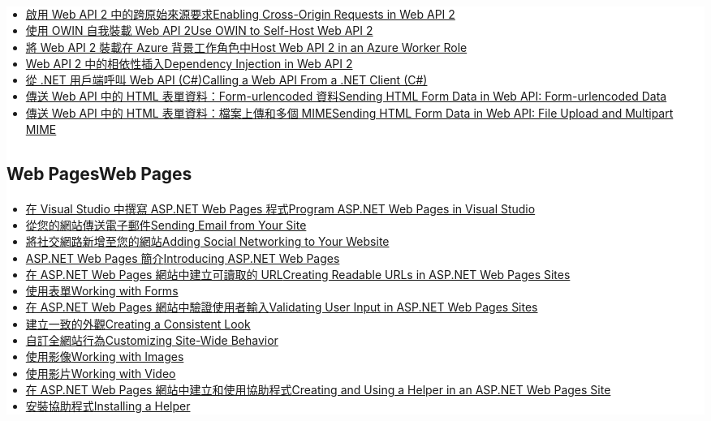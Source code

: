 * [<span data-ttu-id="40db2-153">啟用 Web API 2 中的跨原始來源要求</span><span class="sxs-lookup"><span data-stu-id="40db2-153">Enabling Cross-Origin Requests in Web API 2</span></span>](web-api/overview/security/enabling-cross-origin-requests-in-web-api.md)
* [<span data-ttu-id="40db2-154">使用 OWIN 自我裝載 Web API 2</span><span class="sxs-lookup"><span data-stu-id="40db2-154">Use OWIN to Self-Host Web API 2</span></span>](web-api/overview/hosting-aspnet-web-api/use-owin-to-self-host-web-api.md)
* [<span data-ttu-id="40db2-155">將 Web API 2 裝載在 Azure 背景工作角色中</span><span class="sxs-lookup"><span data-stu-id="40db2-155">Host Web API 2 in an Azure Worker Role</span></span>](web-api/overview/hosting-aspnet-web-api/host-aspnet-web-api-in-an-azure-worker-role.md)
* [<span data-ttu-id="40db2-156">Web API 2 中的相依性插入</span><span class="sxs-lookup"><span data-stu-id="40db2-156">Dependency Injection in Web API 2</span></span>](web-api/overview/advanced/dependency-injection.md)
* [<span data-ttu-id="40db2-157">從 .NET 用戶端呼叫 Web API (C#)</span><span class="sxs-lookup"><span data-stu-id="40db2-157">Calling a Web API From a .NET Client (C#)</span></span>](web-api/overview/advanced/calling-a-web-api-from-a-net-client.md)
* [<span data-ttu-id="40db2-158">傳送 Web API 中的 HTML 表單資料：Form-urlencoded 資料</span><span class="sxs-lookup"><span data-stu-id="40db2-158">Sending HTML Form Data in Web API: Form-urlencoded Data</span></span>](web-api/overview/advanced/sending-html-form-data-part-1.md)
* [<span data-ttu-id="40db2-159">傳送 Web API 中的 HTML 表單資料：檔案上傳和多個 MIME</span><span class="sxs-lookup"><span data-stu-id="40db2-159">Sending HTML Form Data in Web API: File Upload and Multipart MIME</span></span>](web-api/overview/advanced/sending-html-form-data-part-2.md)


## <a name="web-pages"></a><span data-ttu-id="40db2-160">Web Pages</span><span class="sxs-lookup"><span data-stu-id="40db2-160">Web Pages</span></span>

* [<span data-ttu-id="40db2-161">在 Visual Studio 中撰寫 ASP.NET Web Pages 程式</span><span class="sxs-lookup"><span data-stu-id="40db2-161">Program ASP.NET Web Pages in Visual Studio</span></span>](web-pages/overview/getting-started/program-asp-net-web-pages-in-visual-studio.md)
* [<span data-ttu-id="40db2-162">從您的網站傳送電子郵件</span><span class="sxs-lookup"><span data-stu-id="40db2-162">Sending Email from Your Site</span></span>](web-pages/overview/getting-started/11-adding-email-to-your-web-site.md)
* [<span data-ttu-id="40db2-163">將社交網路新增至您的網站</span><span class="sxs-lookup"><span data-stu-id="40db2-163">Adding Social Networking to Your Website</span></span>](web-pages/overview/getting-started/13-adding-social-networking-to-your-web-site.md)
* [<span data-ttu-id="40db2-164">ASP.NET Web Pages 簡介</span><span class="sxs-lookup"><span data-stu-id="40db2-164">Introducing ASP.NET Web Pages</span></span>](web-pages/overview/getting-started/introducing-aspnet-web-pages-2/index.md)
* [<span data-ttu-id="40db2-165">在 ASP.NET Web Pages 網站中建立可讀取的 URL</span><span class="sxs-lookup"><span data-stu-id="40db2-165">Creating Readable URLs in ASP.NET Web Pages Sites</span></span>](web-pages/overview/routing/creating-readable-urls-in-aspnet-web-pages-sites.md)
* [<span data-ttu-id="40db2-166">使用表單</span><span class="sxs-lookup"><span data-stu-id="40db2-166">Working with Forms</span></span>](web-pages/overview/ui-layouts-and-themes/4-working-with-forms.md)
* [<span data-ttu-id="40db2-167">在 ASP.NET Web Pages 網站中驗證使用者輸入</span><span class="sxs-lookup"><span data-stu-id="40db2-167">Validating User Input in ASP.NET Web Pages Sites</span></span>](web-pages/overview/ui-layouts-and-themes/validating-user-input-in-aspnet-web-pages-sites.md)
* [<span data-ttu-id="40db2-168">建立一致的外觀</span><span class="sxs-lookup"><span data-stu-id="40db2-168">Creating a Consistent Look</span></span>](web-pages/overview/ui-layouts-and-themes/3-creating-a-consistent-look.md)
* [<span data-ttu-id="40db2-169">自訂全網站行為</span><span class="sxs-lookup"><span data-stu-id="40db2-169">Customizing Site-Wide Behavior</span></span>](web-pages/overview/ui-layouts-and-themes/18-customizing-site-wide-behavior.md)
* [<span data-ttu-id="40db2-170">使用影像</span><span class="sxs-lookup"><span data-stu-id="40db2-170">Working with Images</span></span>](web-pages/overview/ui-layouts-and-themes/9-working-with-images.md)
* [<span data-ttu-id="40db2-171">使用影片</span><span class="sxs-lookup"><span data-stu-id="40db2-171">Working with Video</span></span>](web-pages/overview/ui-layouts-and-themes/10-working-with-video.md)
* [<span data-ttu-id="40db2-172">在 ASP.NET Web Pages 網站中建立和使用協助程式</span><span class="sxs-lookup"><span data-stu-id="40db2-172">Creating and Using a Helper in an ASP.NET Web Pages Site</span></span>](web-pages/overview/ui-layouts-and-themes/creating-and-using-a-helper-in-an-aspnet-web-pages-site.md)
* [<span data-ttu-id="40db2-173">安裝協助程式</span><span class="sxs-lookup"><span data-stu-id="40db2-173">Installing a Helper</span></span>](web-pages/overview/ui-layouts-and-themes/installing-helpers.md)